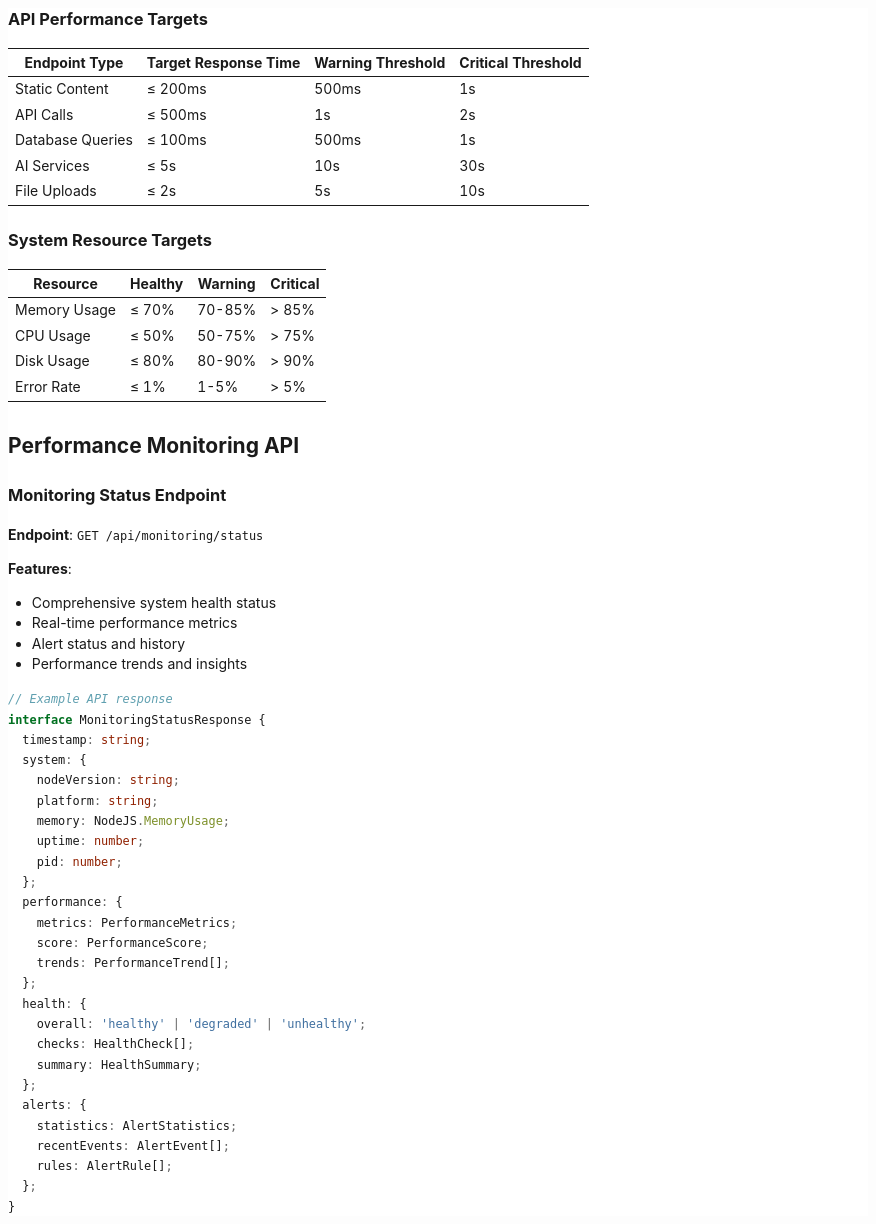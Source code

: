 ### API Performance Targets

| Endpoint Type | Target Response Time | Warning Threshold | Critical Threshold |
|---------------|---------------------|-------------------|--------------------|
| Static Content | ≤ 200ms | 500ms | 1s |
| API Calls | ≤ 500ms | 1s | 2s |
| Database Queries | ≤ 100ms | 500ms | 1s |
| AI Services | ≤ 5s | 10s | 30s |
| File Uploads | ≤ 2s | 5s | 10s |

### System Resource Targets

| Resource | Healthy | Warning | Critical |
|----------|---------|---------|----------|
| Memory Usage | ≤ 70% | 70-85% | > 85% |
| CPU Usage | ≤ 50% | 50-75% | > 75% |
| Disk Usage | ≤ 80% | 80-90% | > 90% |
| Error Rate | ≤ 1% | 1-5% | > 5% |

## Performance Monitoring API

### Monitoring Status Endpoint

**Endpoint**: `GET /api/monitoring/status`

**Features**:
- Comprehensive system health status
- Real-time performance metrics
- Alert status and history
- Performance trends and insights

```typescript
// Example API response
interface MonitoringStatusResponse {
  timestamp: string;
  system: {
    nodeVersion: string;
    platform: string;
    memory: NodeJS.MemoryUsage;
    uptime: number;
    pid: number;
  };
  performance: {
    metrics: PerformanceMetrics;
    score: PerformanceScore;
    trends: PerformanceTrend[];
  };
  health: {
    overall: 'healthy' | 'degraded' | 'unhealthy';
    checks: HealthCheck[];
    summary: HealthSummary;
  };
  alerts: {
    statistics: AlertStatistics;
    recentEvents: AlertEvent[];
    rules: AlertRule[];
  };
}
```